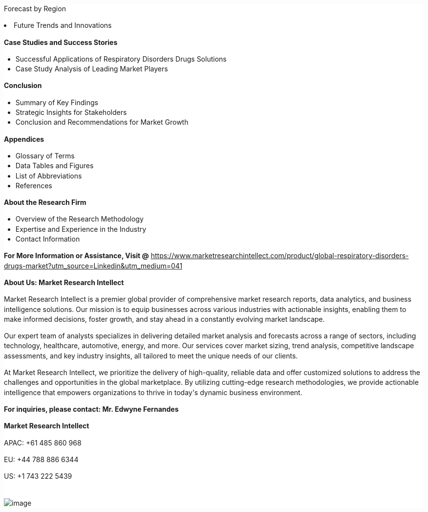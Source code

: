 Forecast by Region</li><li>Future Trends and Innovations</li></ul><p><strong>Case Studies and Success Stories</strong></p><ul><li>Successful Applications of Respiratory Disorders Drugs Solutions</li><li>Case Study Analysis of Leading Market Players</li></ul><p><strong>Conclusion</strong></p><ul><li>Summary of Key Findings</li><li>Strategic Insights for Stakeholders</li><li>Conclusion and Recommendations for Market Growth</li></ul><p><strong>Appendices</strong></p><ul><li>Glossary of Terms</li><li>Data Tables and Figures</li><li>List of Abbreviations</li><li>References</li></ul><p><strong>About the Research Firm</strong></p><ul><li>Overview of the Research Methodology</li><li>Expertise and Experience in the Industry</li><li>Contact Information</li></ul></div><div class="article-main__content" data-test-id="publishing-text-block"><p><span class="font-[700]"><strong>For More Information or Assistance, Visit @</strong>&nbsp;<a href="https://www.marketresearchintellect.com/product/global-respiratory-disorders-drugs-market?utm_source=Linkedin&utm_medium=041">https://www.marketresearchintellect.com/product/global-respiratory-disorders-drugs-market?utm_source=Linkedin&utm_medium=041</a></span></p><p><strong>About Us: Market Research Intellect</strong></p><p>Market Research Intellect is a premier global provider of comprehensive market research reports, data analytics, and business intelligence solutions. Our mission is to equip businesses across various industries with actionable insights, enabling them to make informed decisions, foster growth, and stay ahead in a constantly evolving market landscape.</p><p>Our expert team of analysts specializes in delivering detailed market analysis and forecasts across a range of sectors, including technology, healthcare, automotive, energy, and more. Our services cover market sizing, trend analysis, competitive landscape assessments, and key industry insights, all tailored to meet the unique needs of our clients.</p><p>At Market Research Intellect, we prioritize the delivery of high-quality, reliable data and offer customized solutions to address the challenges and opportunities in the global marketplace. By utilizing cutting-edge research methodologies, we provide actionable intelligence that empowers organizations to thrive in today's dynamic business environment.</p><p><strong>For inquiries, please contact: Mr. Edwyne Fernandes</strong></p><p><strong>Market Research Intellect</strong></p><p>APAC: +61 485 860 968</p><p>EU: +44 788 886 6344</p><p>US: +1 743 222 5439</p></div><div class="article-main__content" data-test-id="publishing-text-block">&nbsp;</div>
![image](https://github.com/user-attachments/assets/5c7fcf3c-a430-40bf-bf96-336f62e143b9)
